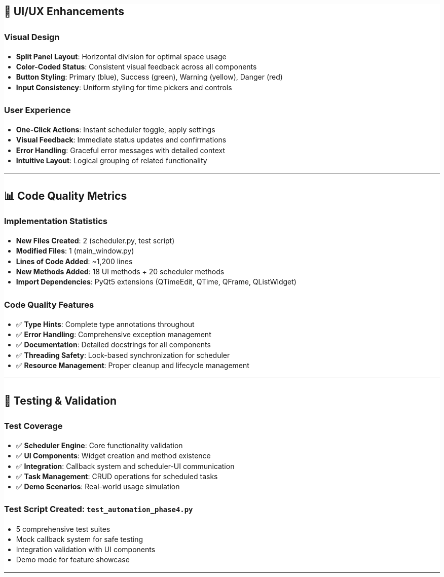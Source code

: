 
## 🎨 UI/UX Enhancements

### **Visual Design**
- **Split Panel Layout**: Horizontal division for optimal space usage
- **Color-Coded Status**: Consistent visual feedback across all components
- **Button Styling**: Primary (blue), Success (green), Warning (yellow), Danger (red)
- **Input Consistency**: Uniform styling for time pickers and controls

### **User Experience**
- **One-Click Actions**: Instant scheduler toggle, apply settings
- **Visual Feedback**: Immediate status updates and confirmations
- **Error Handling**: Graceful error messages with detailed context
- **Intuitive Layout**: Logical grouping of related functionality

---

## 📊 Code Quality Metrics

### **Implementation Statistics**
- **New Files Created**: 2 (scheduler.py, test script)
- **Modified Files**: 1 (main_window.py)
- **Lines of Code Added**: ~1,200 lines
- **New Methods Added**: 18 UI methods + 20 scheduler methods
- **Import Dependencies**: PyQt5 extensions (QTimeEdit, QTime, QFrame, QListWidget)

### **Code Quality Features**
- ✅ **Type Hints**: Complete type annotations throughout
- ✅ **Error Handling**: Comprehensive exception management
- ✅ **Documentation**: Detailed docstrings for all components
- ✅ **Threading Safety**: Lock-based synchronization for scheduler
- ✅ **Resource Management**: Proper cleanup and lifecycle management

---

## 🧪 Testing & Validation

### **Test Coverage**
- ✅ **Scheduler Engine**: Core functionality validation
- ✅ **UI Components**: Widget creation and method existence
- ✅ **Integration**: Callback system and scheduler-UI communication
- ✅ **Task Management**: CRUD operations for scheduled tasks
- ✅ **Demo Scenarios**: Real-world usage simulation

### **Test Script Created**: `test_automation_phase4.py`
- 5 comprehensive test suites
- Mock callback system for safe testing
- Integration validation with UI components
- Demo mode for feature showcase

---